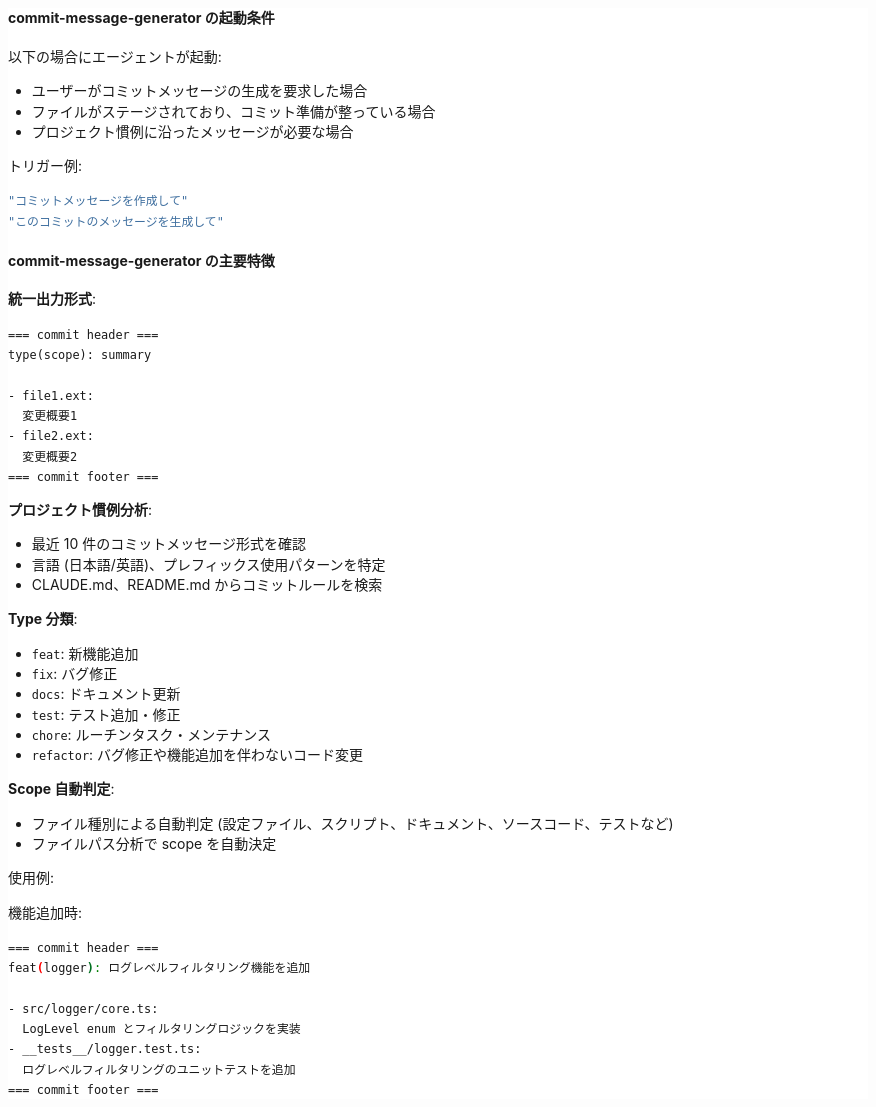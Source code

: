 

#### commit-message-generator の起動条件

以下の場合にエージェントが起動:

- ユーザーがコミットメッセージの生成を要求した場合
- ファイルがステージされており、コミット準備が整っている場合
- プロジェクト慣例に沿ったメッセージが必要な場合

トリガー例:

```bash
"コミットメッセージを作成して"
"このコミットのメッセージを生成して"
```

#### commit-message-generator の主要特徴

**統一出力形式**:

```text
=== commit header ===
type(scope): summary

- file1.ext:
  変更概要1
- file2.ext:
  変更概要2
=== commit footer ===
```

**プロジェクト慣例分析**:

- 最近 10 件のコミットメッセージ形式を確認
- 言語 (日本語/英語)、プレフィックス使用パターンを特定
- CLAUDE.md、README.md からコミットルールを検索

**Type 分類**:

- `feat`: 新機能追加
- `fix`: バグ修正
- `docs`: ドキュメント更新
- `test`: テスト追加・修正
- `chore`: ルーチンタスク・メンテナンス
- `refactor`: バグ修正や機能追加を伴わないコード変更

**Scope 自動判定**:

- ファイル種別による自動判定 (設定ファイル、スクリプト、ドキュメント、ソースコード、テストなど)
- ファイルパス分析で scope を自動決定

使用例:

機能追加時:

```bash
=== commit header ===
feat(logger): ログレベルフィルタリング機能を追加

- src/logger/core.ts:
  LogLevel enum とフィルタリングロジックを実装
- __tests__/logger.test.ts:
  ログレベルフィルタリングのユニットテストを追加
=== commit footer ===
```
